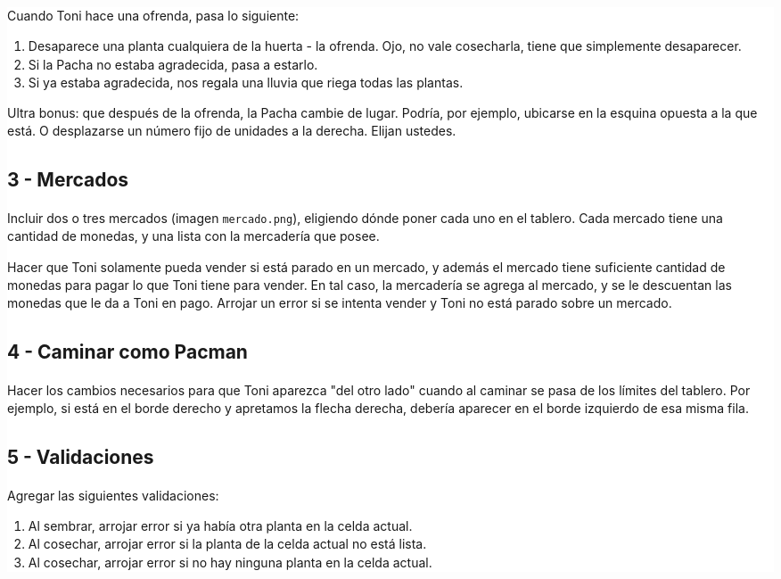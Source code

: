 Cuando Toni hace una ofrenda, pasa lo siguiente:
1. Desaparece una planta cualquiera de la huerta - la ofrenda. Ojo, no vale cosecharla, tiene que simplemente desaparecer.
1. Si la Pacha no estaba agradecida, pasa a estarlo.
1. Si ya estaba agradecida, nos regala una lluvia que riega todas las plantas.

Ultra bonus: que después de la ofrenda, la Pacha cambie de lugar. Podría, por ejemplo, ubicarse en la esquina opuesta a la que está. O desplazarse un número fijo de unidades a la derecha. Elijan ustedes.

## 3 - Mercados

Incluir dos o tres mercados (imagen `mercado.png`), eligiendo dónde poner cada uno en el tablero.
Cada mercado tiene una cantidad de monedas, y una lista con la mercadería que posee.  

Hacer que Toni solamente pueda vender si está parado en un mercado, y además el mercado tiene suficiente cantidad de monedas para pagar lo que Toni tiene para vender. En tal caso, la mercadería se agrega al mercado, y se le descuentan las monedas que le da a Toni en pago. Arrojar un error si se intenta vender y Toni no está parado sobre un mercado.



## 4 - Caminar como Pacman

Hacer los cambios necesarios para que Toni aparezca "del otro lado" cuando al caminar se pasa de los límites del tablero. Por ejemplo, si está en el borde derecho y apretamos la flecha derecha, debería aparecer en el borde izquierdo de esa misma fila.

## 5 - Validaciones

Agregar las siguientes validaciones:

1. Al sembrar, arrojar error si ya había otra planta en la celda actual.
1. Al cosechar, arrojar error si la planta de la celda actual no está lista.
1. Al cosechar, arrojar error si no hay ninguna planta en la celda actual.

